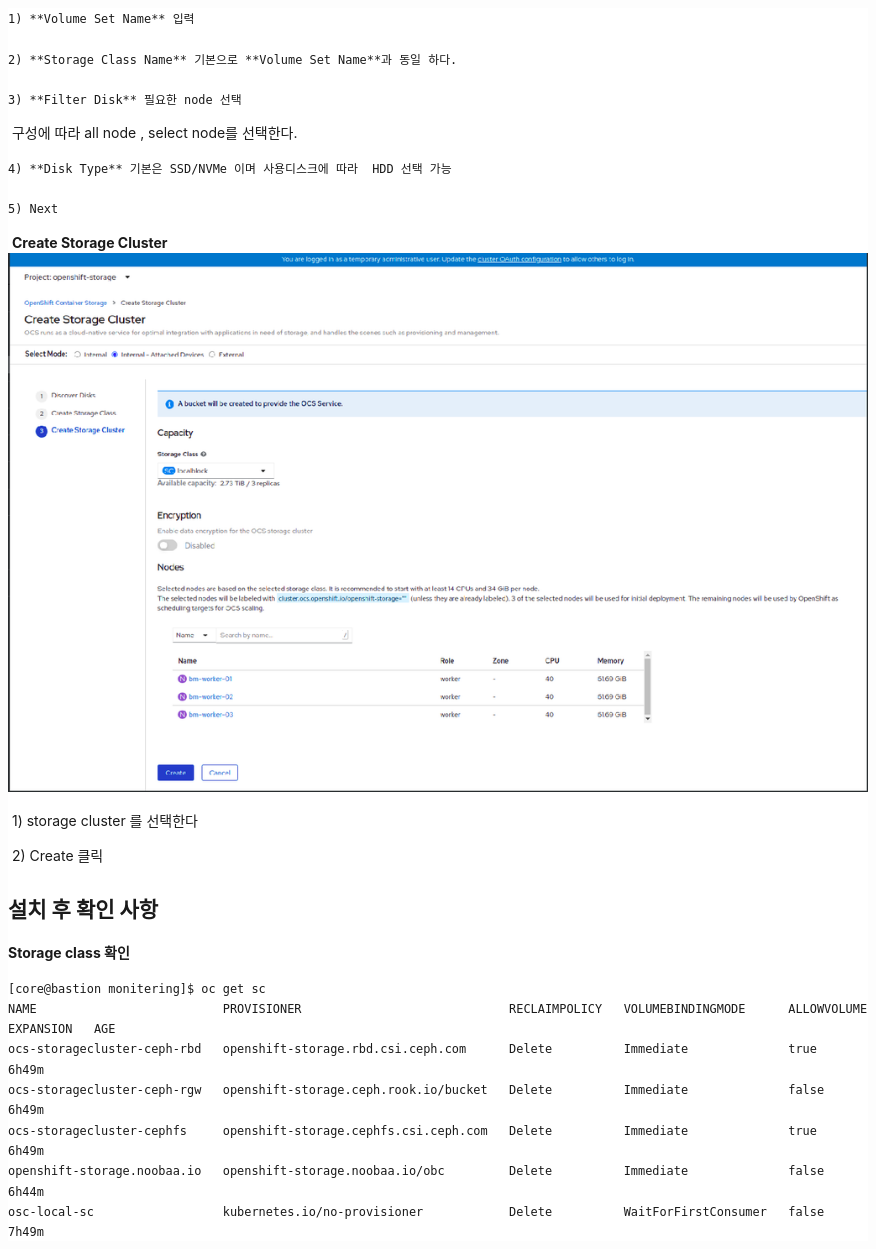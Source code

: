     1) **Volume Set Name** 입력 

    2) **Storage Class Name** 기본으로 **Volume Set Name**과 동일 하다.

    3) **Filter Disk** 필요한 node 선택 

   ​    구성에 따라 all node , select node를 선택한다.

    4) **Disk Type** 기본은 SSD/NVMe 이며 사용디스크에 따라  HDD 선택 가능

    5) Next 

​      **Create Storage Cluster**       ![](./image/create_storage_cluster_LSO_bare_metal.png)

​      1) storage cluster 를 선택한다

​      2) Create 클릭 



## 설치 후 확인 사항

**Storage class 확인**

```
[core@bastion monitering]$ oc get sc
NAME                          PROVISIONER                             RECLAIMPOLICY   VOLUMEBINDINGMODE      ALLOWVOLUMEEXPANSION   AGE
ocs-storagecluster-ceph-rbd   openshift-storage.rbd.csi.ceph.com      Delete          Immediate              true                   6h49m
ocs-storagecluster-ceph-rgw   openshift-storage.ceph.rook.io/bucket   Delete          Immediate              false                  6h49m
ocs-storagecluster-cephfs     openshift-storage.cephfs.csi.ceph.com   Delete          Immediate              true                   6h49m
openshift-storage.noobaa.io   openshift-storage.noobaa.io/obc         Delete          Immediate              false                  6h44m
osc-local-sc                  kubernetes.io/no-provisioner            Delete          WaitForFirstConsumer   false                  7h49m

```
